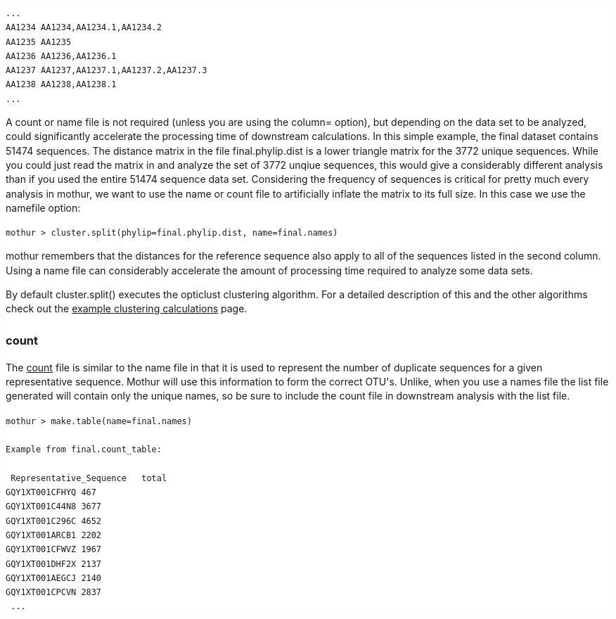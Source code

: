     ...
    AA1234 AA1234,AA1234.1,AA1234.2
    AA1235 AA1235
    AA1236 AA1236,AA1236.1
    AA1237 AA1237,AA1237.1,AA1237.2,AA1237.3
    AA1238 AA1238,AA1238.1
    ...

A count or name file is not required (unless you are using the column=
option), but depending on the data set to be analyzed, could
significantly accelerate the processing time of downstream calculations.
In this simple example, the final dataset contains 51474 sequences. The
distance matrix in the file final.phylip.dist is a lower triangle matrix
for the 3772 unique sequences. While you could just read the matrix in
and analyze the set of 3772 unqiue sequences, this would give a
considerably different analysis than if you used the entire 51474
sequence data set. Considering the frequency of sequences is critical
for pretty much every analysis in mothur, we want to use the name or
count file to artificially inflate the matrix to its full size. In this
case we use the namefile option:

    mothur > cluster.split(phylip=final.phylip.dist, name=final.names)

mothur remembers that the distances for the reference sequence also
apply to all of the sequences listed in the second column. Using a name
file can considerably accelerate the amount of processing time required
to analyze some data sets.

By default cluster.split() executes the opticlust clustering algorithm.
For a detailed description of this and the other algorithms check out
the [example clustering
calculations](example_clustering_calculations) page.

### count

The [ count](Count_File) file is similar to the name file in
that it is used to represent the number of duplicate sequences for a
given representative sequence. Mothur will use this information to form
the correct OTU\'s. Unlike, when you use a names file the list file
generated will contain only the unique names, so be sure to include the
count file in downstream analysis with the list file.

    mothur > make.table(name=final.names)

    Example from final.count_table:
     
     Representative_Sequence   total
    GQY1XT001CFHYQ 467
    GQY1XT001C44N8 3677
    GQY1XT001C296C 4652
    GQY1XT001ARCB1 2202
    GQY1XT001CFWVZ 1967
    GQY1XT001DHF2X 2137
    GQY1XT001AEGCJ 2140
    GQY1XT001CPCVN 2837
     ...
